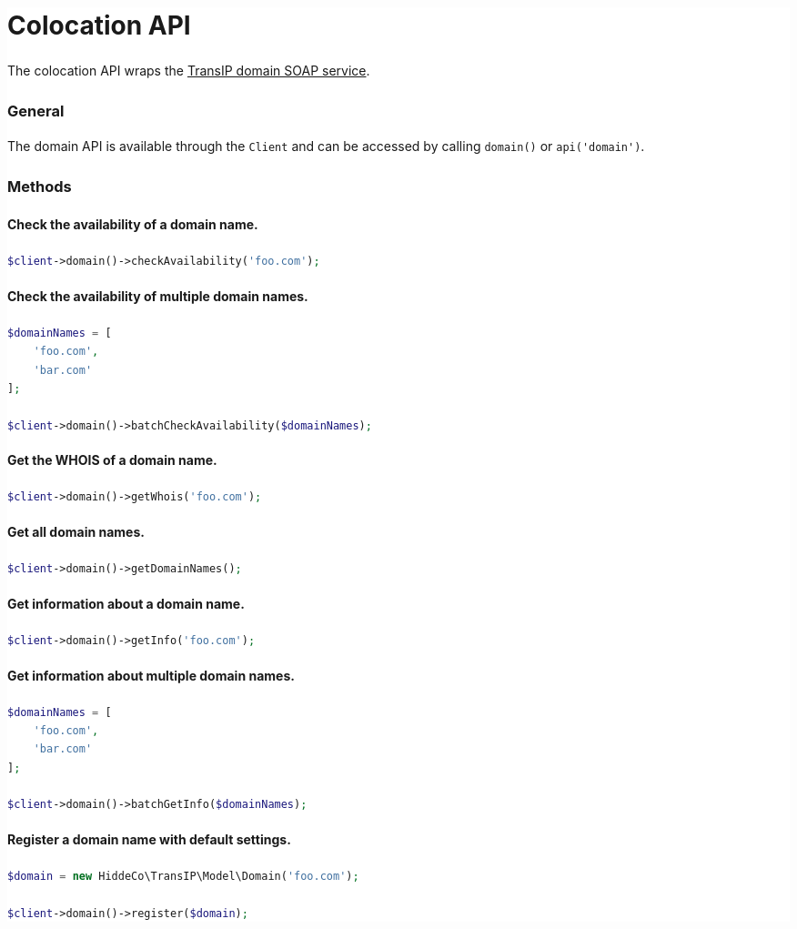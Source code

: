 Colocation API
==============
The colocation API wraps the [TransIP domain SOAP service](https://api.transip.co.uk/wsdl/?service=DomainService).

### General
The domain API is available through the `Client` and can be accessed by calling `domain()` or `api('domain')`.

### Methods

#### Check the availability of a domain name.
````php
$client->domain()->checkAvailability('foo.com');
````

#### Check the availability of multiple domain names.
````php
$domainNames = [
	'foo.com',
	'bar.com'
];

$client->domain()->batchCheckAvailability($domainNames);
````

#### Get the WHOIS of a domain name.
````php
$client->domain()->getWhois('foo.com');
````

#### Get all domain names.
````php
$client->domain()->getDomainNames();
````

#### Get information about a domain name.
````php
$client->domain()->getInfo('foo.com');
````

#### Get information about multiple domain names.
````php
$domainNames = [
	'foo.com',
	'bar.com'
];

$client->domain()->batchGetInfo($domainNames);
````

#### Register a domain name with default settings.
````php
$domain = new HiddeCo\TransIP\Model\Domain('foo.com');

$client->domain()->register($domain);
````
